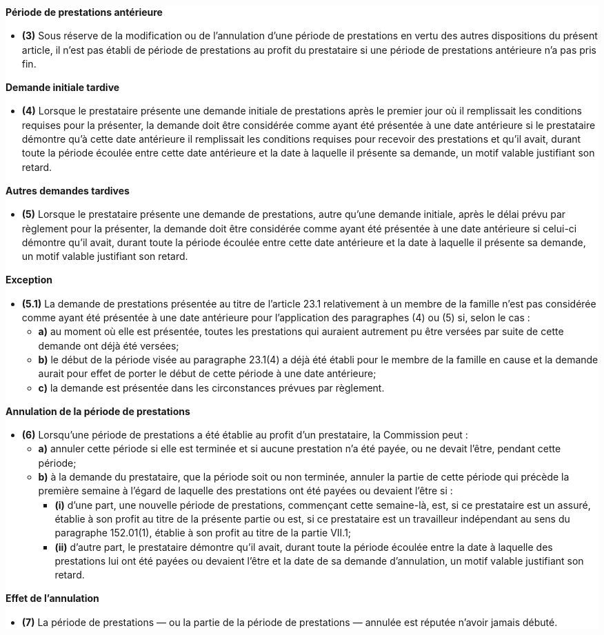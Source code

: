 **Période de prestations antérieure**

- **(3)** Sous réserve de la modification ou de l’annulation d’une période de prestations en vertu des autres dispositions du présent article, il n’est pas établi de période de prestations au profit du prestataire si une période de prestations antérieure n’a pas pris fin.

**Demande initiale tardive**

- **(4)** Lorsque le prestataire présente une demande initiale de prestations après le premier jour où il remplissait les conditions requises pour la présenter, la demande doit être considérée comme ayant été présentée à une date antérieure si le prestataire démontre qu’à cette date antérieure il remplissait les conditions requises pour recevoir des prestations et qu’il avait, durant toute la période écoulée entre cette date antérieure et la date à laquelle il présente sa demande, un motif valable justifiant son retard.

**Autres demandes tardives**

- **(5)** Lorsque le prestataire présente une demande de prestations, autre qu’une demande initiale, après le délai prévu par règlement pour la présenter, la demande doit être considérée comme ayant été présentée à une date antérieure si celui-ci démontre qu’il avait, durant toute la période écoulée entre cette date antérieure et la date à laquelle il présente sa demande, un motif valable justifiant son retard.

**Exception**

- **(5.1)** La demande de prestations présentée au titre de l’article 23.1 relativement à un membre de la famille n’est pas considérée comme ayant été présentée à une date antérieure pour l’application des paragraphes (4) ou (5) si, selon le cas :
	- **a)** au moment où elle est présentée, toutes les prestations qui auraient autrement pu être versées par suite de cette demande ont déjà été versées;
	- **b)** le début de la période visée au paragraphe 23.1(4) a déjà été établi pour le membre de la famille en cause et la demande aurait pour effet de porter le début de cette période à une date antérieure;
	- **c)** la demande est présentée dans les circonstances prévues par règlement.

**Annulation de la période de prestations**

- **(6)** Lorsqu’une période de prestations a été établie au profit d’un prestataire, la Commission peut :
	- **a)** annuler cette période si elle est terminée et si aucune prestation n’a été payée, ou ne devait l’être, pendant cette période;
	- **b)** à la demande du prestataire, que la période soit ou non terminée, annuler la partie de cette période qui précède la première semaine à l’égard de laquelle des prestations ont été payées ou devaient l’être si :
		- **(i)** d’une part, une nouvelle période de prestations, commençant cette semaine-là, est, si ce prestataire est un assuré, établie à son profit au titre de la présente partie ou est, si ce prestataire est un travailleur indépendant au sens du paragraphe 152.01(1), établie à son profit au titre de la partie VII.1;
		- **(ii)** d’autre part, le prestataire démontre qu’il avait, durant toute la période écoulée entre la date à laquelle des prestations lui ont été payées ou devaient l’être et la date de sa demande d’annulation, un motif valable justifiant son retard.

**Effet de l’annulation**

- **(7)** La période de prestations — ou la partie de la période de prestations — annulée est réputée n’avoir jamais débuté.
